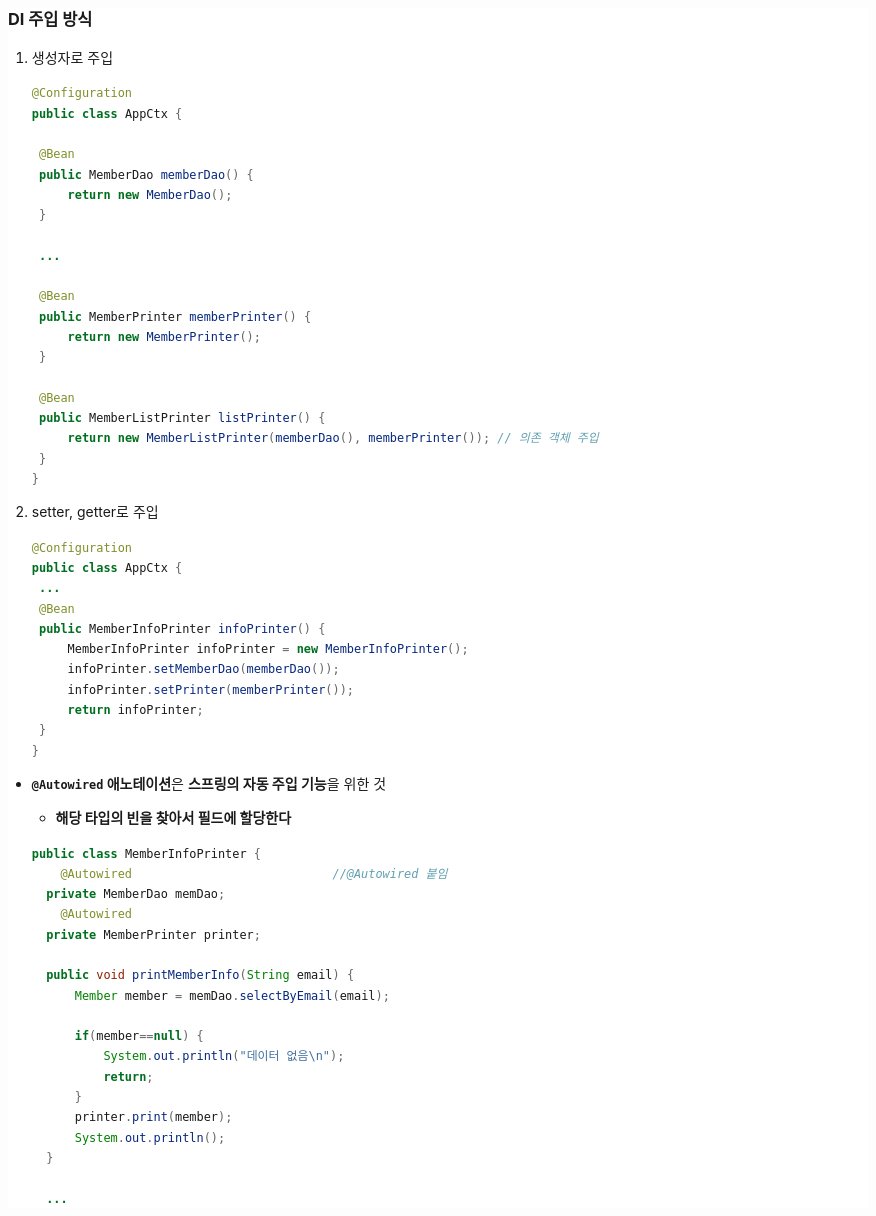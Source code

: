 ### DI 주입 방식

1. 생성자로 주입

   ```java
   @Configuration
   public class AppCtx {
   	
   	@Bean
   	public MemberDao memberDao() {
   		return new MemberDao();
   	}
   	
   	...
   	
   	@Bean
   	public MemberPrinter memberPrinter() {
   		return new MemberPrinter();
   	}
   	
   	@Bean
   	public MemberListPrinter listPrinter() {
   		return new MemberListPrinter(memberDao(), memberPrinter());	// 의존 객체 주입
   	}
   }
   ```

2. setter, getter로 주입

   ```java
   @Configuration
   public class AppCtx {
   	...
   	@Bean
   	public MemberInfoPrinter infoPrinter() {
   		MemberInfoPrinter infoPrinter = new MemberInfoPrinter();
   		infoPrinter.setMemberDao(memberDao());
   		infoPrinter.setPrinter(memberPrinter());
   		return infoPrinter;
   	}
   }
   ```

   

- **`@Autowired` 애노테이션**은 **스프링의 자동 주입 기능**을 위한 것

  - **해당 타입의 빈을 찾아서 필드에 할당한다**

  ```java
  public class MemberInfoPrinter {
      @Autowired							//@Autowired 붙임
  	private MemberDao memDao;
      @Autowired
  	private MemberPrinter printer;
  	
  	public void printMemberInfo(String email) {
  		Member member = memDao.selectByEmail(email);
  		
  		if(member==null) {
  			System.out.println("데이터 없음\n");
  			return;
  		}
  		printer.print(member);
  		System.out.println();
  	}
  
  	...
  ```